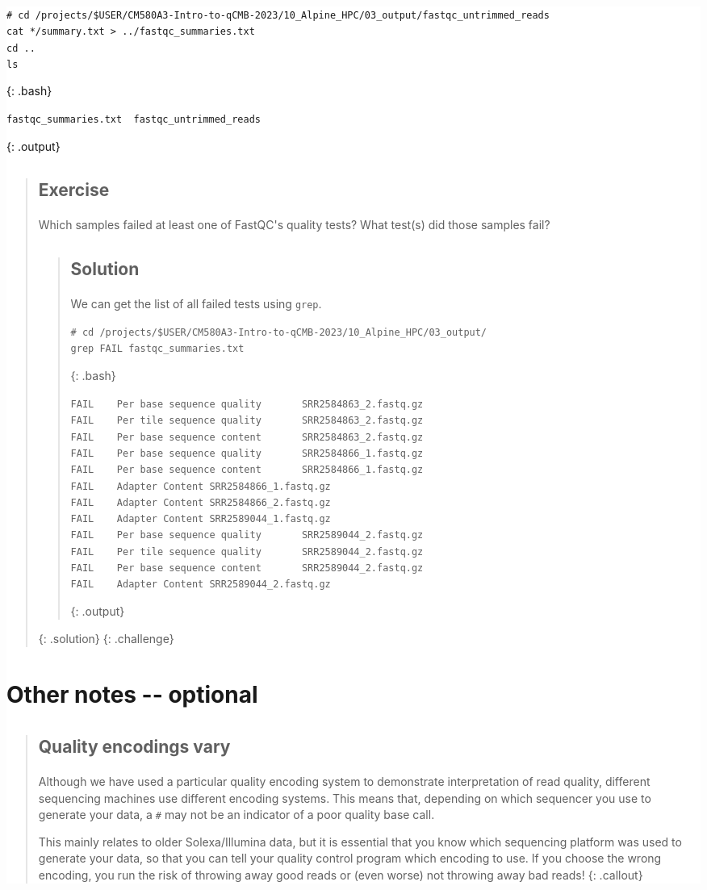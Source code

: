 ~~~
# cd /projects/$USER/CM580A3-Intro-to-qCMB-2023/10_Alpine_HPC/03_output/fastqc_untrimmed_reads
cat */summary.txt > ../fastqc_summaries.txt
cd ..
ls
~~~
{: .bash}

~~~
fastqc_summaries.txt  fastqc_untrimmed_reads
~~~
{: .output}

> ## Exercise
>
> Which samples failed at least one of FastQC's quality tests? What
> test(s) did those samples fail?
>
>> ## Solution
>>
>> We can get the list of all failed tests using `grep`.
>>
>> ~~~
>> # cd /projects/$USER/CM580A3-Intro-to-qCMB-2023/10_Alpine_HPC/03_output/
>> grep FAIL fastqc_summaries.txt
>> ~~~
>> {: .bash}
>>
>> ~~~
>> FAIL    Per base sequence quality       SRR2584863_2.fastq.gz
>> FAIL    Per tile sequence quality       SRR2584863_2.fastq.gz
>> FAIL    Per base sequence content       SRR2584863_2.fastq.gz
>> FAIL    Per base sequence quality       SRR2584866_1.fastq.gz
>> FAIL    Per base sequence content       SRR2584866_1.fastq.gz
>> FAIL    Adapter Content SRR2584866_1.fastq.gz
>> FAIL    Adapter Content SRR2584866_2.fastq.gz
>> FAIL    Adapter Content SRR2589044_1.fastq.gz
>> FAIL    Per base sequence quality       SRR2589044_2.fastq.gz
>> FAIL    Per tile sequence quality       SRR2589044_2.fastq.gz
>> FAIL    Per base sequence content       SRR2589044_2.fastq.gz
>> FAIL    Adapter Content SRR2589044_2.fastq.gz
>> ~~~
>> {: .output}
>>
> {: .solution}
{: .challenge}



# Other notes  -- optional 


> ## Quality encodings vary
>
> Although we have used a particular quality encoding system to demonstrate interpretation of 
> read quality, different sequencing machines use different encoding systems. This means that, 
> depending on which sequencer you use to generate your data, a `#` may not be an indicator of 
> a poor quality base call.
>
> This mainly relates to older Solexa/Illumina data,
> but it is essential that you know which sequencing platform was
> used to generate your data, so that you can tell your quality control program which encoding
> to use. If you choose the wrong encoding, you run the risk of throwing away good reads or
> (even worse) not throwing away bad reads!
{: .callout}

